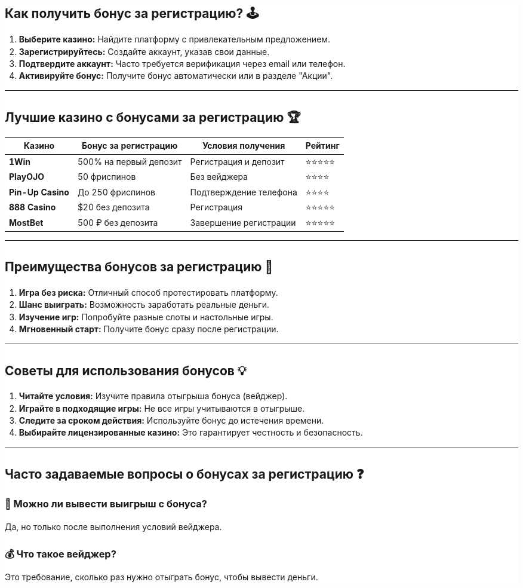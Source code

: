 
## Как получить бонус за регистрацию? 🕹️

1. **Выберите казино:** Найдите платформу с привлекательным предложением.
2. **Зарегистрируйтесь:** Создайте аккаунт, указав свои данные.
3. **Подтвердите аккаунт:** Часто требуется верификация через email или телефон.
4. **Активируйте бонус:** Получите бонус автоматически или в разделе "Акции".

---

## Лучшие казино с бонусами за регистрацию 🏆

| Казино               | Бонус за регистрацию    | Условия получения       | Рейтинг   |
|----------------------|-------------------------|-------------------------|-----------|
| **1Win**            | 500% на первый депозит  | Регистрация и депозит   | ⭐⭐⭐⭐⭐    |
| **PlayOJO**         | 50 фриспинов            | Без вейджера            | ⭐⭐⭐⭐     |
| **Pin-Up Casino**   | До 250 фриспинов        | Подтверждение телефона  | ⭐⭐⭐⭐     |
| **888 Casino**      | $20 без депозита        | Регистрация             | ⭐⭐⭐⭐⭐    |
| **MostBet**         | 500 ₽ без депозита      | Завершение регистрации  | ⭐⭐⭐⭐⭐    |

---

## Преимущества бонусов за регистрацию 🌟

1. **Игра без риска:** Отличный способ протестировать платформу.
2. **Шанс выиграть:** Возможность заработать реальные деньги.
3. **Изучение игр:** Попробуйте разные слоты и настольные игры.
4. **Мгновенный старт:** Получите бонус сразу после регистрации.

---

## Советы для использования бонусов 💡

1. **Читайте условия:** Изучите правила отыгрыша бонуса (вейджер).
2. **Играйте в подходящие игры:** Не все игры учитываются в отыгрыше.
3. **Следите за сроком действия:** Используйте бонус до истечения времени.
4. **Выбирайте лицензированные казино:** Это гарантирует честность и безопасность.

---

## Часто задаваемые вопросы о бонусах за регистрацию ❓

### 🎰 Можно ли вывести выигрыш с бонуса?
Да, но только после выполнения условий вейджера.

### 💰 Что такое вейджер?
Это требование, сколько раз нужно отыграть бонус, чтобы вывести деньги.
